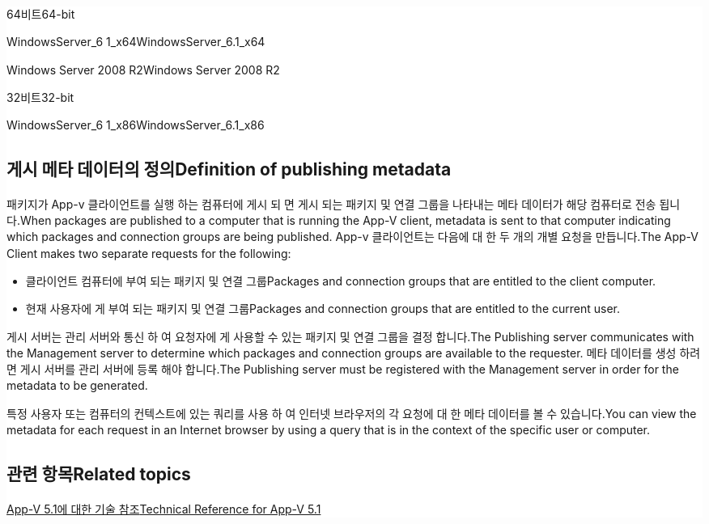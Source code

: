 <td align="left"><p><span data-ttu-id="19190-191">64비트</span><span class="sxs-lookup"><span data-stu-id="19190-191">64-bit</span></span></p></td>
<td align="left"><p><span data-ttu-id="19190-192">WindowsServer_6 1_x64</span><span class="sxs-lookup"><span data-stu-id="19190-192">WindowsServer_6.1_x64</span></span></p></td>
</tr>
<tr class="even">
<td align="left"><p><span data-ttu-id="19190-193">Windows Server 2008 R2</span><span class="sxs-lookup"><span data-stu-id="19190-193">Windows Server 2008 R2</span></span></p></td>
<td align="left"><p><span data-ttu-id="19190-194">32비트</span><span class="sxs-lookup"><span data-stu-id="19190-194">32-bit</span></span></p></td>
<td align="left"><p><span data-ttu-id="19190-195">WindowsServer_6 1_x86</span><span class="sxs-lookup"><span data-stu-id="19190-195">WindowsServer_6.1_x86</span></span></p></td>
</tr>
</tbody>
</table>



## <a href="" id="bkmk-whatis-pub-metadata"></a><span data-ttu-id="19190-196">게시 메타 데이터의 정의</span><span class="sxs-lookup"><span data-stu-id="19190-196">Definition of publishing metadata</span></span>


<span data-ttu-id="19190-197">패키지가 App-v 클라이언트를 실행 하는 컴퓨터에 게시 되 면 게시 되는 패키지 및 연결 그룹을 나타내는 메타 데이터가 해당 컴퓨터로 전송 됩니다.</span><span class="sxs-lookup"><span data-stu-id="19190-197">When packages are published to a computer that is running the App-V client, metadata is sent to that computer indicating which packages and connection groups are being published.</span></span> <span data-ttu-id="19190-198">App-v 클라이언트는 다음에 대 한 두 개의 개별 요청을 만듭니다.</span><span class="sxs-lookup"><span data-stu-id="19190-198">The App-V Client makes two separate requests for the following:</span></span>

-   <span data-ttu-id="19190-199">클라이언트 컴퓨터에 부여 되는 패키지 및 연결 그룹</span><span class="sxs-lookup"><span data-stu-id="19190-199">Packages and connection groups that are entitled to the client computer.</span></span>

-   <span data-ttu-id="19190-200">현재 사용자에 게 부여 되는 패키지 및 연결 그룹</span><span class="sxs-lookup"><span data-stu-id="19190-200">Packages and connection groups that are entitled to the current user.</span></span>

<span data-ttu-id="19190-201">게시 서버는 관리 서버와 통신 하 여 요청자에 게 사용할 수 있는 패키지 및 연결 그룹을 결정 합니다.</span><span class="sxs-lookup"><span data-stu-id="19190-201">The Publishing server communicates with the Management server to determine which packages and connection groups are available to the requester.</span></span> <span data-ttu-id="19190-202">메타 데이터를 생성 하려면 게시 서버를 관리 서버에 등록 해야 합니다.</span><span class="sxs-lookup"><span data-stu-id="19190-202">The Publishing server must be registered with the Management server in order for the metadata to be generated.</span></span>

<span data-ttu-id="19190-203">특정 사용자 또는 컴퓨터의 컨텍스트에 있는 쿼리를 사용 하 여 인터넷 브라우저의 각 요청에 대 한 메타 데이터를 볼 수 있습니다.</span><span class="sxs-lookup"><span data-stu-id="19190-203">You can view the metadata for each request in an Internet browser by using a query that is in the context of the specific user or computer.</span></span>






## <span data-ttu-id="19190-204">관련 항목</span><span class="sxs-lookup"><span data-stu-id="19190-204">Related topics</span></span>


[<span data-ttu-id="19190-205">App-V 5.1에 대한 기술 참조</span><span class="sxs-lookup"><span data-stu-id="19190-205">Technical Reference for App-V 5.1</span></span>](technical-reference-for-app-v-51.md)









